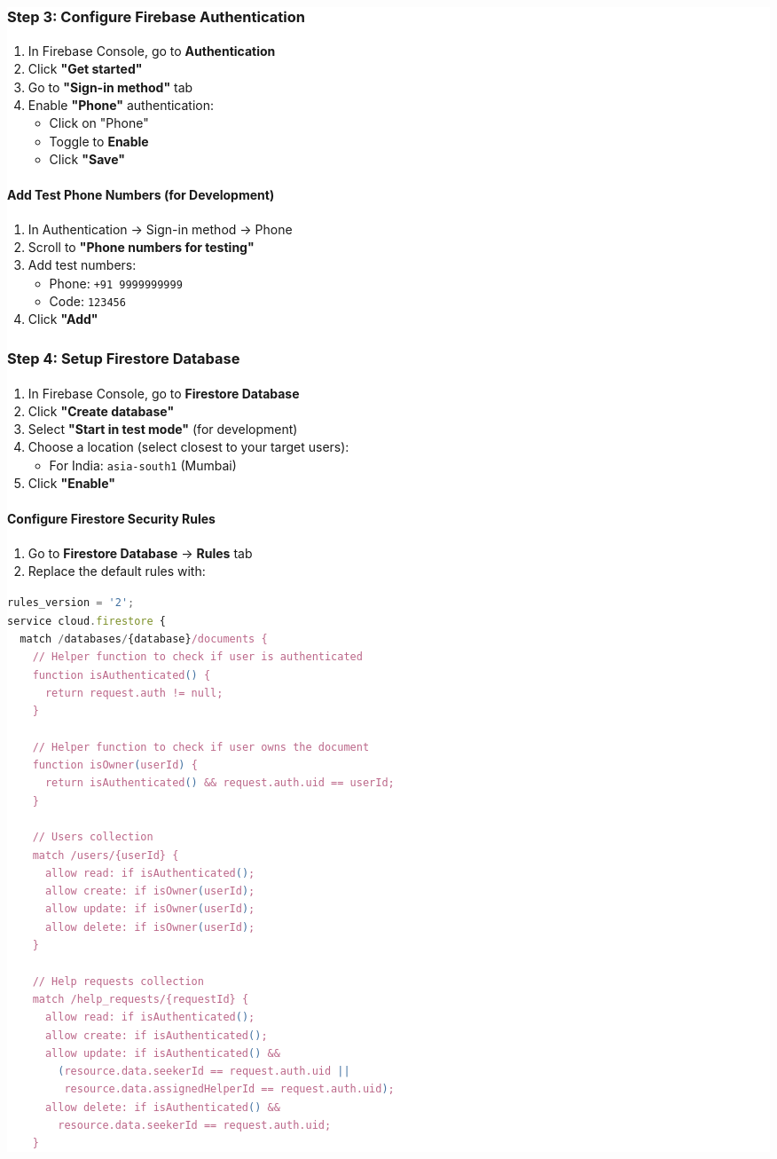 ### Step 3: Configure Firebase Authentication

1. In Firebase Console, go to **Authentication**
2. Click **"Get started"**
3. Go to **"Sign-in method"** tab
4. Enable **"Phone"** authentication:
   - Click on "Phone"
   - Toggle to **Enable**
   - Click **"Save"**

#### Add Test Phone Numbers (for Development)

1. In Authentication → Sign-in method → Phone
2. Scroll to **"Phone numbers for testing"**
3. Add test numbers:
   - Phone: `+91 9999999999`
   - Code: `123456`
4. Click **"Add"**

### Step 4: Setup Firestore Database

1. In Firebase Console, go to **Firestore Database**
2. Click **"Create database"**
3. Select **"Start in test mode"** (for development)
4. Choose a location (select closest to your target users):
   - For India: `asia-south1` (Mumbai)
5. Click **"Enable"**

#### Configure Firestore Security Rules

1. Go to **Firestore Database** → **Rules** tab
2. Replace the default rules with:

```javascript
rules_version = '2';
service cloud.firestore {
  match /databases/{database}/documents {
    // Helper function to check if user is authenticated
    function isAuthenticated() {
      return request.auth != null;
    }
    
    // Helper function to check if user owns the document
    function isOwner(userId) {
      return isAuthenticated() && request.auth.uid == userId;
    }
    
    // Users collection
    match /users/{userId} {
      allow read: if isAuthenticated();
      allow create: if isOwner(userId);
      allow update: if isOwner(userId);
      allow delete: if isOwner(userId);
    }
    
    // Help requests collection
    match /help_requests/{requestId} {
      allow read: if isAuthenticated();
      allow create: if isAuthenticated();
      allow update: if isAuthenticated() && 
        (resource.data.seekerId == request.auth.uid || 
         resource.data.assignedHelperId == request.auth.uid);
      allow delete: if isAuthenticated() && 
        resource.data.seekerId == request.auth.uid;
    }
```